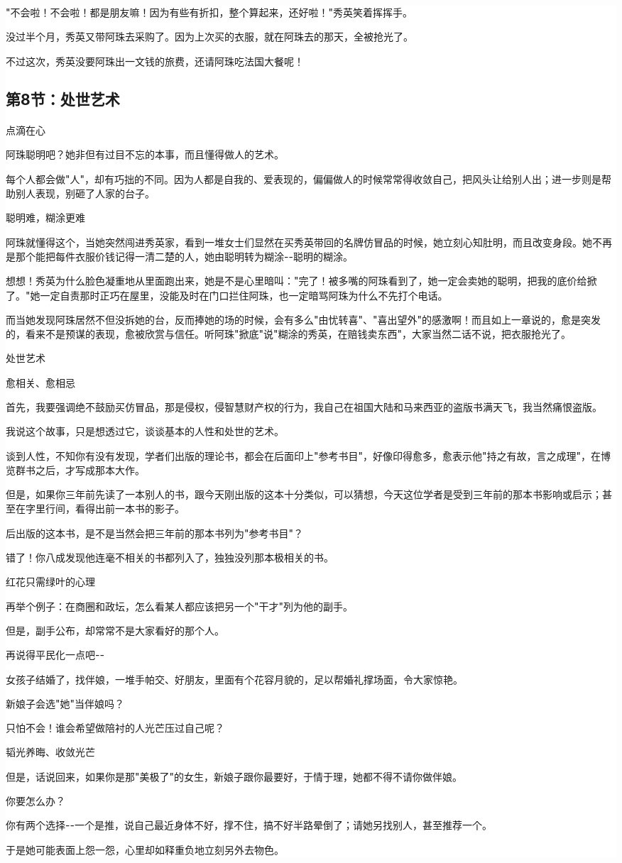"不会啦！不会啦！都是朋友嘛！因为有些有折扣，整个算起来，还好啦！"秀英笑着挥挥手。

没过半个月，秀英又带阿珠去采购了。因为上次买的衣服，就在阿珠去的那天，全被抢光了。

不过这次，秀英没要阿珠出一文钱的旅费，还请阿珠吃法国大餐呢！ 

## 第8节：处世艺术 

点滴在心

阿珠聪明吧？她非但有过目不忘的本事，而且懂得做人的艺术。

每个人都会做"人"，却有巧拙的不同。因为人都是自我的、爱表现的，偏偏做人的时候常常得收敛自己，把风头让给别人出；进一步则是帮助别人表现，别砸了人家的台子。　

聪明难，糊涂更难

阿珠就懂得这个，当她突然闯进秀英家，看到一堆女士们显然在买秀英带回的名牌仿冒品的时候，她立刻心知肚明，而且改变身段。她不再是那个能把每件衣服价钱记得一清二楚的人，她由聪明转为糊涂--聪明的糊涂。

想想！秀英为什么脸色凝重地从里面跑出来，她是不是心里暗叫："完了！被多嘴的阿珠看到了，她一定会卖她的聪明，把我的底价给掀了。"她一定自责那时正巧在屋里，没能及时在门口拦住阿珠，也一定暗骂阿珠为什么不先打个电话。

而当她发现阿珠居然不但没拆她的台，反而捧她的场的时候，会有多么"由忧转喜"、"喜出望外"的感激啊！而且如上一章说的，愈是突发的，看来不是预谋的表现，愈被欣赏与信任。听阿珠"掀底"说"糊涂的秀英，在赔钱卖东西"，大家当然二话不说，把衣服抢光了。

处世艺术

愈相关、愈相忌

首先，我要强调绝不鼓励买仿冒品，那是侵权，侵智慧财产权的行为，我自己在祖国大陆和马来西亚的盗版书满天飞，我当然痛恨盗版。

我说这个故事，只是想透过它，谈谈基本的人性和处世的艺术。

谈到人性，不知你有没有发现，学者们出版的理论书，都会在后面印上"参考书目"，好像印得愈多，愈表示他"持之有故，言之成理"，在博览群书之后，才写成那本大作。

但是，如果你三年前先读了一本别人的书，跟今天刚出版的这本十分类似，可以猜想，今天这位学者是受到三年前的那本书影响或启示；甚至在字里行间，看得出前一本书的影子。

后出版的这本书，是不是当然会把三年前的那本书列为"参考书目"？

错了！你八成发现他连毫不相关的书都列入了，独独没列那本极相关的书。

红花只需绿叶的心理

再举个例子：在商圈和政坛，怎么看某人都应该把另一个"干才"列为他的副手。

但是，副手公布，却常常不是大家看好的那个人。

再说得平民化一点吧--

女孩子结婚了，找伴娘，一堆手帕交、好朋友，里面有个花容月貌的，足以帮婚礼撑场面，令大家惊艳。

新娘子会选"她"当伴娘吗？

只怕不会！谁会希望做陪衬的人光芒压过自己呢？

韬光养晦、收敛光芒

但是，话说回来，如果你是那"美极了"的女生，新娘子跟你最要好，于情于理，她都不得不请你做伴娘。

你要怎么办？

你有两个选择--一个是推，说自己最近身体不好，撑不住，搞不好半路晕倒了；请她另找别人，甚至推荐一个。

于是她可能表面上怨一怨，心里却如释重负地立刻另外去物色。

